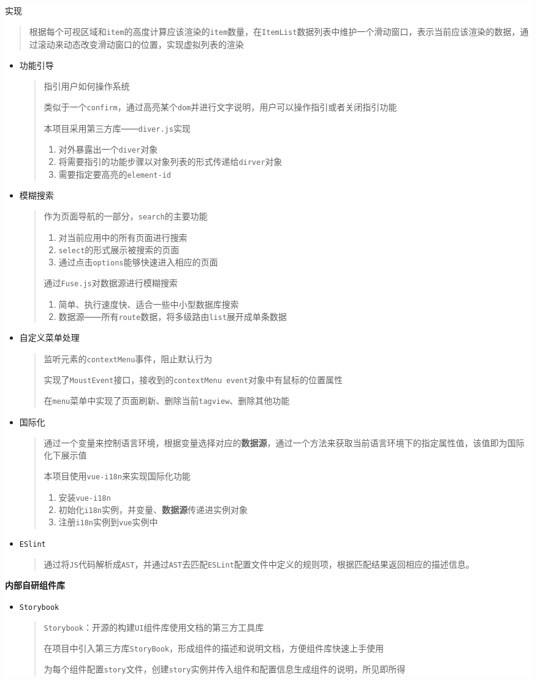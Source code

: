   实现

  > 根据每个可视区域和`item`的高度计算应该渲染的`item`数量，在`ItemList`数据列表中维护一个滑动窗口，表示当前应该渲染的数据，通过滚动来动态改变滑动窗口的位置，实现虚拟列表的渲染

* 功能引导

  > 指引用户如何操作系统
  >
  > 类似于一个`confirm`，通过高亮某个`dom`并进行文字说明，用户可以操作指引或者关闭指引功能
  >
  > 本项目采用第三方库——`diver.js`实现
  >
  > 1. 对外暴露出一个`diver`对象
  > 2. 将需要指引的功能步骤以对象列表的形式传递给`dirver`对象
  > 3. 需要指定要高亮的`element-id`

* 模糊搜索

  > 作为页面导航的一部分，`search`的主要功能
  >
  > 1. 对当前应用中的所有页面进行搜索
  > 2. `select`的形式展示被搜索的页面
  > 3. 通过点击`options`能够快速进入相应的页面
  >
  >  通过`Fuse.js`对数据源进行模糊搜索
  >
  > 1. 简单、执行速度快、适合一些中小型数据库搜索
  > 2. 数据源——所有`route`数据，将多级路由`list`展开成单条数据

* 自定义菜单处理

  > 监听元素的`contextMenu`事件，阻止默认行为
  >
  > 实现了`MoustEvent`接口，接收到的`contextMenu event`对象中有鼠标的位置属性
  >
  > 在`menu`菜单中实现了页面刷新、删除当前`tagview`、删除其他功能

* 国际化

  > 通过一个变量来控制语言环境，根据变量选择对应的**数据源**，通过一个方法来获取当前语言环境下的指定属性值，该值即为国际化下展示值
  >
  > 本项目使用`vue-i18n`来实现国际化功能
  >
  > 1. 安装`vue-i18n`
  > 2. 初始化`i18n`实例，并变量、**数据源**传递进实例对象
  > 3. 注册`i18n`实例到`vue`实例中

* `ESlint`

  > 通过将`JS`代码解析成`AST`，并通过`AST`去匹配`ESLint`配置文件中定义的规则项，根据匹配结果返回相应的描述信息。

**内部自研组件库**

* `Storybook`

  > `Storybook`：开源的构建`UI`组件库使用文档的第三方工具库
  >
  > 在项目中引入第三方库`StoryBook`，形成组件的描述和说明文档，方便组件库快速上手使用
  >
  > 为每个组件配置`story`文件，创建`story`实例并传入组件和配置信息生成组件的说明，所见即所得
